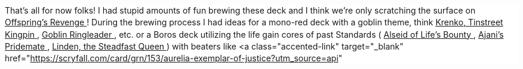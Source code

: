 That’s all for now folks! I had stupid amounts of fun brewing these deck and I think we’re only scratching the surface on 
<a
	class="accented-link"
	target="_blank"
	href="https://scryfall.com/card/iko/198/offsprings-revenge?utm_source=api"
	data-toggle="popover"
	data-placement="top"
	data-content="<img src='https://img.scryfall.com/cards/normal/front/7/8/78619ffb-f514-4f9f-9d77-3ab49e045f7c.jpg?1586457085' width=100% height=100%>">
	Offspring’s Revenge
</a>! During the brewing process I had ideas for a mono-red deck with a goblin theme, think 
<a
	class="accented-link"
	target="_blank"
	href="https://scryfall.com/card/war/137/krenko-tin-street-kingpin?utm_source=api"
	data-toggle="popover"
	data-placement="top"
	data-content="<img src='https://img.scryfall.com/cards/normal/front/3/7/37ed04d3-cfa1-4778-aea6-b4c2c29e6e0a.jpg?1559959382' width=100% height=100%>">
	Krenko, Tinstreet Kingpin
</a>, 
<a
	class="accented-link"
	target="_blank"
	href="https://scryfall.com/card/m20/143/goblin-ringleader?utm_source=api"
	data-toggle="popover"
	data-placement="top"
	data-content="<img src='https://img.scryfall.com/cards/normal/front/6/9/6911af4e-4abd-4cf9-8a86-ae5d680c6f12.jpg?1563899199' width=100% height=100%>">
	Goblin Ringleader
</a>, etc. or a Boros deck utilizing the life gain cores of past Standards (
<a
	class="accented-link"
	target="_blank"
	href="https://scryfall.com/card/thb/1/alseid-of-lifes-bounty?utm_source=api"
	data-toggle="popover"
	data-placement="top"
	data-content="<img src='https://img.scryfall.com/cards/normal/front/3/6/36c8c075-9597-412e-9fc4-9d73b4405d12.jpg?1581478926' width=100% height=100%>">
	Alseid of Life’s Bounty
</a>, 
<a
	class="accented-link"
	target="_blank"
	href="https://scryfall.com/card/mb1/14/ajanis-pridemate?utm_source=api"
	data-toggle="popover"
	data-placement="top"
	data-content="<img src='https://img.scryfall.com/cards/normal/front/3/a/3a558693-629f-4921-ae82-396c133f9117.jpg?1573504720' width=100% height=100%>">
	Ajani’s Pridemate
</a>, 
<a
	class="accented-link"
	target="_blank"
	href="https://scryfall.com/card/eld/20/linden-the-steadfast-queen?utm_source=api"
	data-toggle="popover"
	data-placement="top"
	data-content="<img src='https://img.scryfall.com/cards/normal/front/f/a/fa3ab467-be97-4b84-a73d-b03484d06b97.jpg?1572489720' width=100% height=100%>">
	Linden, the Steadfast Queen
</a>) with beaters like 
<a
	class="accented-link"
	target="_blank"
	href="https://scryfall.com/card/grn/153/aurelia-exemplar-of-justice?utm_source=api"